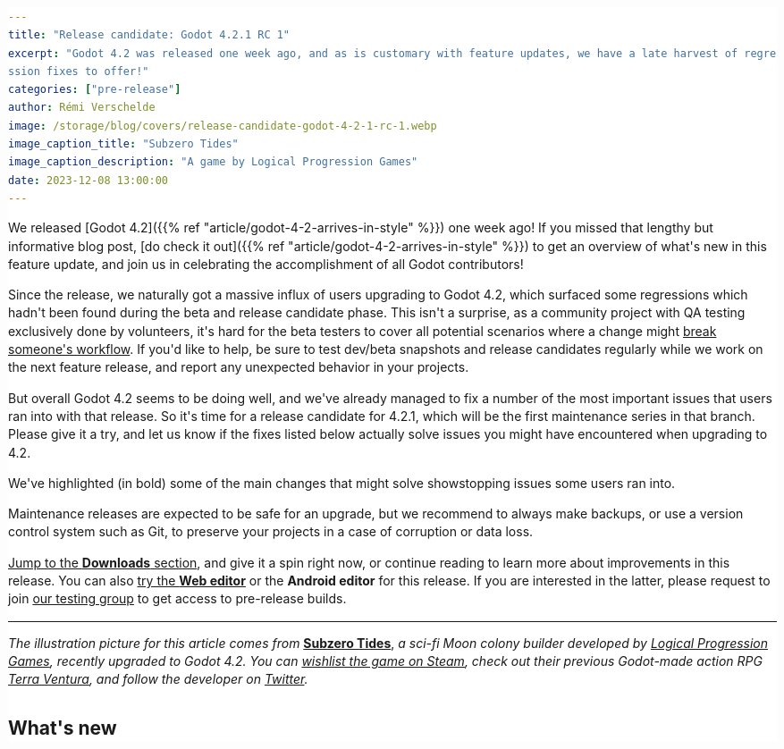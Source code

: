 ```yaml
---
title: "Release candidate: Godot 4.2.1 RC 1"
excerpt: "Godot 4.2 was released one week ago, and as is customary with feature updates, we have a late harvest of regression fixes to offer!"
categories: ["pre-release"]
author: Rémi Verschelde
image: /storage/blog/covers/release-candidate-godot-4-2-1-rc-1.webp
image_caption_title: "Subzero Tides"
image_caption_description: "A game by Logical Progression Games"
date: 2023-12-08 13:00:00
---
```


We released [Godot 4.2]({{% ref "article/godot-4-2-arrives-in-style" %}}) one week ago! If you missed that lengthy but informative blog post, [do check it out]({{% ref "article/godot-4-2-arrives-in-style" %}}) to get an overview of what's new in this feature update, and join us in celebrating the accomplishment of all Godot contributors!

Since the release, we naturally got a massive influx of users upgrading to Godot 4.2, which surfaced some regressions which hadn't been found during the beta and release candidate phase. This isn't a surprise, as a community project with QA testing exclusively done by volunteers, it's hard for the beta testers to cover all potential scenarios where a change might [break someone's workflow](https://xkcd.com/1172/). If you'd like to help, be sure to test dev/beta snapshots and release candidates regularly while we work on the next feature release, and report any unexpected behavior in your projects.

But overall Godot 4.2 seems to be doing well, and we've already managed to fix a number of the most important issues that users ran into with that release. So it's time for a release candidate for 4.2.1, which will be the first maintenance series in that branch. Please give it a try, and let us know if the fixes listed below actually solve issues you might have encountered when upgrading to 4.2.

We've highlighted (in bold) some of the main changes that might solve showstopping issues some users ran into.

Maintenance releases are expected to be safe for an upgrade, but we recommend to always make backups, or use a version control system such as Git, to preserve your projects in a case of corruption or data loss.

[Jump to the **Downloads** section](#downloads), and give it a spin right now, or continue reading to learn more about improvements in this release. You can also [try the **Web editor**](https://editor.godotengine.org/releases/4.2.1.rc1/) or the **Android editor** for this release. If you are interested in the latter, please request to join [our testing group](https://groups.google.com/g/godot-testers) to get access to pre-release builds.

-----

*The illustration picture for this article comes from* [**Subzero Tides**](https://store.steampowered.com/app/2544930/Subzero_Tides/), *a sci-fi Moon colony builder developed by [Logical Progression Games](https://logicalprogression.tech/), recently upgraded to Godot 4.2. You can [wishlist the game on Steam](https://store.steampowered.com/app/2544930/Subzero_Tides/), check out their previous Godot-made action RPG [Terra Ventura](https://store.steampowered.com/app/1664580/Terra_Ventura/), and follow the developer on [Twitter](https://twitter.com/LogicalProgres3).*

## What's new

